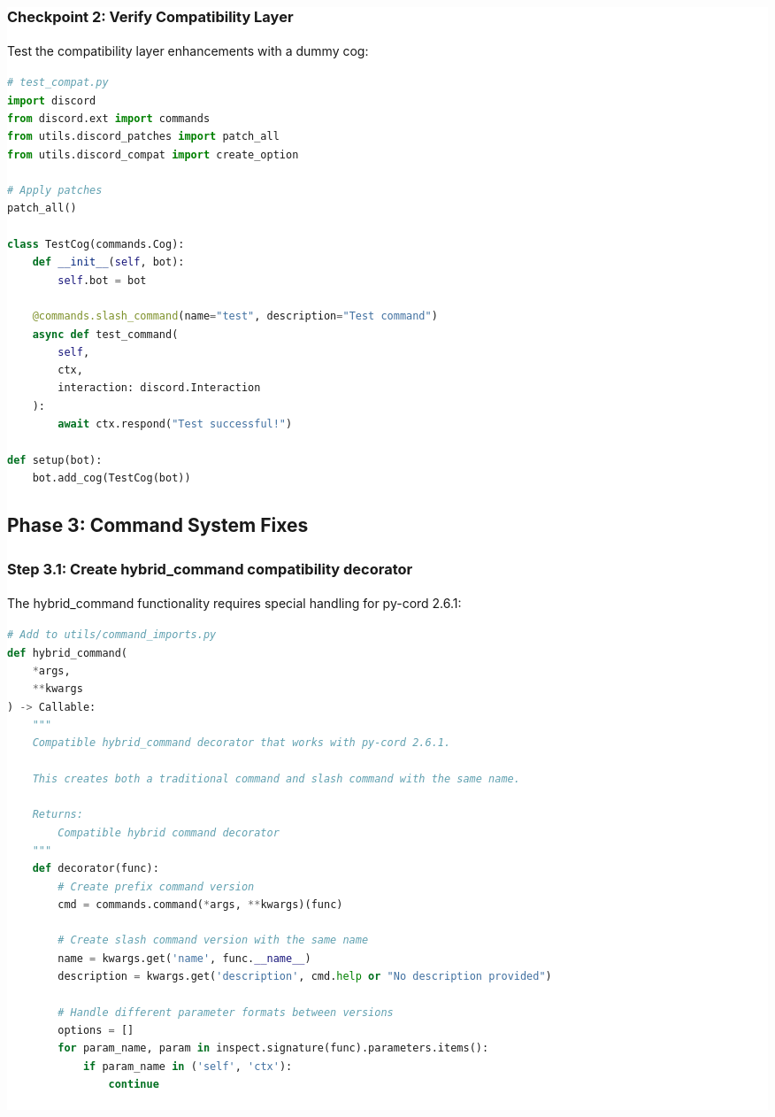 
### Checkpoint 2: Verify Compatibility Layer

Test the compatibility layer enhancements with a dummy cog:

```python
# test_compat.py
import discord
from discord.ext import commands
from utils.discord_patches import patch_all
from utils.discord_compat import create_option

# Apply patches
patch_all()

class TestCog(commands.Cog):
    def __init__(self, bot):
        self.bot = bot
        
    @commands.slash_command(name="test", description="Test command")
    async def test_command(
        self, 
        ctx, 
        interaction: discord.Interaction
    ):
        await ctx.respond("Test successful!")
        
def setup(bot):
    bot.add_cog(TestCog(bot))
```

## Phase 3: Command System Fixes

### Step 3.1: Create hybrid_command compatibility decorator

The hybrid_command functionality requires special handling for py-cord 2.6.1:

```python
# Add to utils/command_imports.py
def hybrid_command(
    *args, 
    **kwargs
) -> Callable:
    """
    Compatible hybrid_command decorator that works with py-cord 2.6.1.
    
    This creates both a traditional command and slash command with the same name.
    
    Returns:
        Compatible hybrid command decorator
    """
    def decorator(func):
        # Create prefix command version
        cmd = commands.command(*args, **kwargs)(func)
        
        # Create slash command version with the same name
        name = kwargs.get('name', func.__name__)
        description = kwargs.get('description', cmd.help or "No description provided")
        
        # Handle different parameter formats between versions
        options = []
        for param_name, param in inspect.signature(func).parameters.items():
            if param_name in ('self', 'ctx'):
                continue
                
```